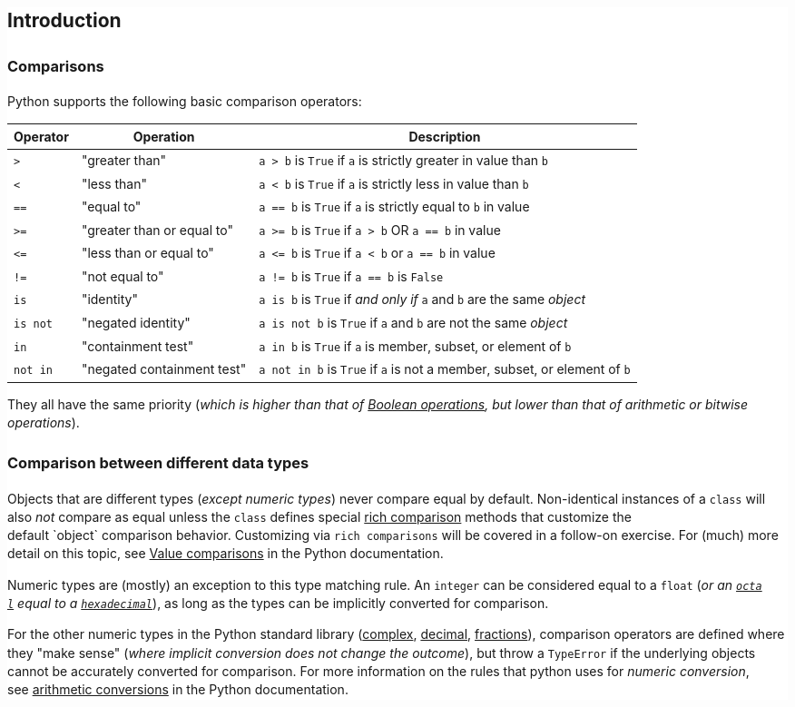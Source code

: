 Introduction
------------

### Comparisons

Python supports the following basic comparison operators:

| Operator | Operation | Description |
| --- | --- | --- |
| `>` | "greater than" | `a > b` is `True` if `a` is strictly greater in value than `b` |
| `<` | "less than" | `a < b` is `True` if `a` is strictly less in value than `b` |
| `==` | "equal to" | `a == b` is `True` if `a` is strictly equal to `b` in value |
| `>=` | "greater than or equal to" | `a >= b` is `True` if `a > b` OR `a == b` in value |
| `<=` | "less than or equal to" | `a <= b` is `True` if `a < b` or `a == b` in value |
| `!=` | "not equal to" | `a != b` is `True` if `a == b` is `False` |
| `is` | "identity" | `a is b` is `True` if *and only if* `a` and `b` are the same *object* |
| `is not` | "negated identity" | `a is not b` is `True` if `a` and `b` are not the same *object* |
| `in` | "containment test" | `a in b` is `True` if `a` is member, subset, or element of `b` |
| `not in` | "negated containment test" | `a not in b` is `True` if `a` is not a member, subset, or element of `b` |

They all have the same priority (*which is higher than that of [Boolean operations](https://docs.python.org/3/library/stdtypes.html#boolean-operations-and-or-not), but lower than that of arithmetic or bitwise operations*).

### Comparison between different data types

Objects that are different types (*except numeric types*) never compare equal by default. Non-identical instances of a `class` will also *not* compare as equal unless the `class` defines special [rich comparison](https://docs.python.org/3/reference/datamodel.html#object.__lt__) methods that customize the default `object` comparison behavior. Customizing via `rich comparisons` will be covered in a follow-on exercise. For (much) more detail on this topic, see [Value comparisons](https://docs.python.org/3/reference/expressions.html?highlight=nan#value-comparisons) in the Python documentation.

Numeric types are (mostly) an exception to this type matching rule. An `integer` can be considered equal to a `float` (*or an [`octal`](https://docs.python.org/3/library/functions.html?#oct) equal to a [`hexadecimal`](https://docs.python.org/3/library/functions.html?highlight=hex#hex)*), as long as the types can be implicitly converted for comparison.

For the other numeric types in the Python standard library ([complex](https://docs.python.org/3/library/functions.html#complex), [decimal](https://docs.python.org/3/library/decimal.html), [fractions](https://docs.python.org/3/library/fractions.html)), comparison operators are defined where they "make sense" (*where implicit conversion does not change the outcome*), but throw a `TypeError` if the underlying objects cannot be accurately converted for comparison. For more information on the rules that python uses for *numeric conversion*, see [arithmetic conversions](https://docs.python.org/3/reference/expressions.html?highlight=number%20conversion#arithmetic-conversions) in the Python documentation.
